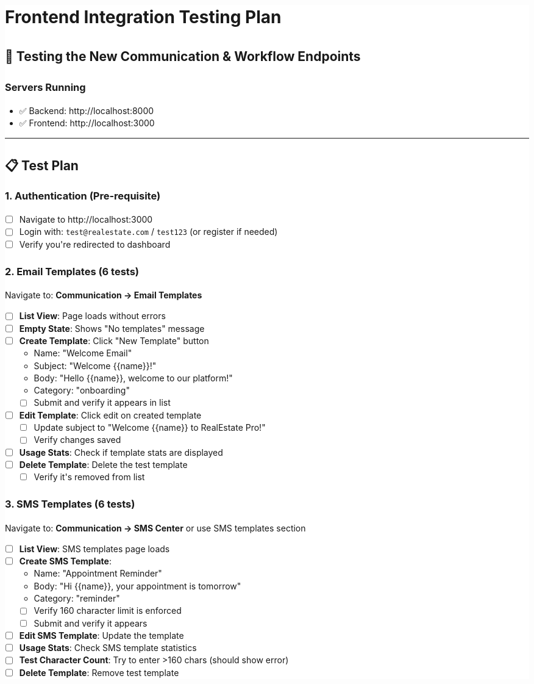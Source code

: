 # Frontend Integration Testing Plan

## 🧪 Testing the New Communication & Workflow Endpoints

### Servers Running
- ✅ Backend: http://localhost:8000
- ✅ Frontend: http://localhost:3000

---

## 📋 Test Plan

### 1. Authentication (Pre-requisite)
- [ ] Navigate to http://localhost:3000
- [ ] Login with: `test@realestate.com` / `test123` (or register if needed)
- [ ] Verify you're redirected to dashboard

### 2. Email Templates (6 tests)
Navigate to: **Communication → Email Templates**

- [ ] **List View**: Page loads without errors
- [ ] **Empty State**: Shows "No templates" message
- [ ] **Create Template**: Click "New Template" button
  - Name: "Welcome Email"
  - Subject: "Welcome {{name}}!"
  - Body: "Hello {{name}}, welcome to our platform!"
  - Category: "onboarding"
  - [ ] Submit and verify it appears in list
- [ ] **Edit Template**: Click edit on created template
  - [ ] Update subject to "Welcome {{name}} to RealEstate Pro!"
  - [ ] Verify changes saved
- [ ] **Usage Stats**: Check if template stats are displayed
- [ ] **Delete Template**: Delete the test template
  - [ ] Verify it's removed from list

### 3. SMS Templates (6 tests)
Navigate to: **Communication → SMS Center** or use SMS templates section

- [ ] **List View**: SMS templates page loads
- [ ] **Create SMS Template**: 
  - Name: "Appointment Reminder"
  - Body: "Hi {{name}}, your appointment is tomorrow"
  - Category: "reminder"
  - [ ] Verify 160 character limit is enforced
  - [ ] Submit and verify it appears
- [ ] **Edit SMS Template**: Update the template
- [ ] **Usage Stats**: Check SMS template statistics
- [ ] **Test Character Count**: Try to enter >160 chars (should show error)
- [ ] **Delete Template**: Remove test template
